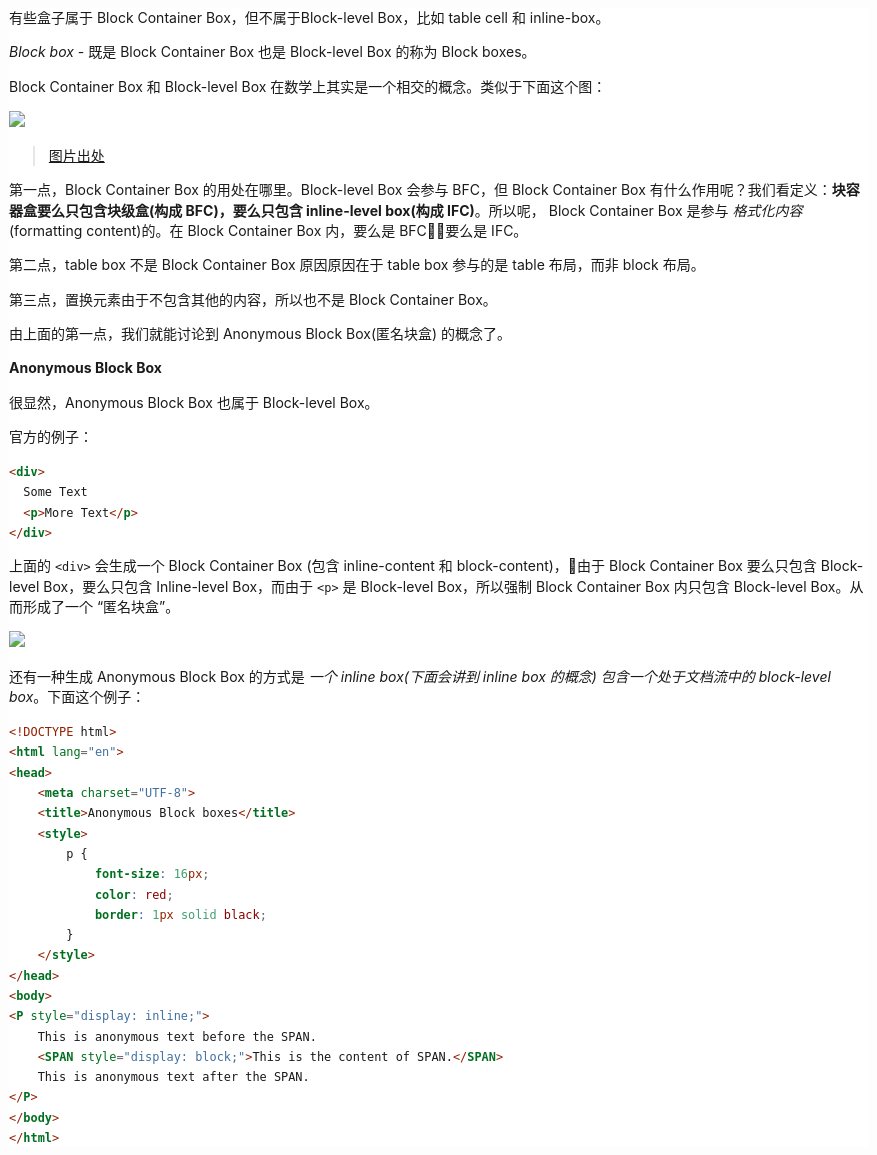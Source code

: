 有些盒子属于 Block Container Box，但不属于Block-level Box，比如 table cell 和 inline-box。

*Block box* - 既是 Block Container Box 也是 Block-level Box 的称为 Block boxes。

Block Container Box 和 Block-level Box 在数学上其实是一个相交的概念。类似于下面这个图：

![](http://p3puylt4n.bkt.clouddn.com/block-container.png)
> [图片出处](https://stackoverflow.com/questions/30883857/css-spec-block-level-box-block-container-box-and-block-box)

第一点，Block Container Box 的用处在哪里。Block-level Box 会参与 BFC，但 Block Container Box 有什么作用呢？我们看定义：**块容器盒要么只包含块级盒(构成 BFC)，要么只包含 inline-level box(构成 IFC)**。所以呢， Block Container Box 是参与 *格式化内容*(formatting content)的。在 Block Container Box 内，要么是 BFC，要么是 IFC。

第二点，table box 不是 Block Container Box 原因原因在于 table box 参与的是 table 布局，而非 block 布局。

第三点，置换元素由于不包含其他的内容，所以也不是 Block Container Box。

由上面的第一点，我们就能讨论到 Anonymous Block Box(匿名块盒) 的概念了。

**Anonymous Block Box**

很显然，Anonymous Block Box 也属于 Block-level Box。

官方的例子：

```html
<div>
  Some Text
  <p>More Text</p>
</div>
```

上面的 `<div>` 会生成一个 Block Container Box (包含 inline-content 和 block-content)，由于 Block Container Box 要么只包含 Block-level Box，要么只包含 Inline-level Box，而由于 `<p>` 是 Block-level Box，所以强制 Block Container Box 内只包含 Block-level Box。从而形成了一个 “匿名块盒”。

![](http://p3puylt4n.bkt.clouddn.com/anon-block.png)

还有一种生成 Anonymous Block Box 的方式是 *一个 inline box(下面会讲到 inline box 的概念) 包含一个处于文档流中的 block-level box*。下面这个例子：

```html
<!DOCTYPE html>
<html lang="en">
<head>
    <meta charset="UTF-8">
    <title>Anonymous Block boxes</title>
    <style>
        p {
            font-size: 16px;
            color: red;
            border: 1px solid black;
        }
    </style>
</head>
<body>
<P style="display: inline;">
    This is anonymous text before the SPAN.
    <SPAN style="display: block;">This is the content of SPAN.</SPAN>
    This is anonymous text after the SPAN.
</P>
</body>
</html>
```
